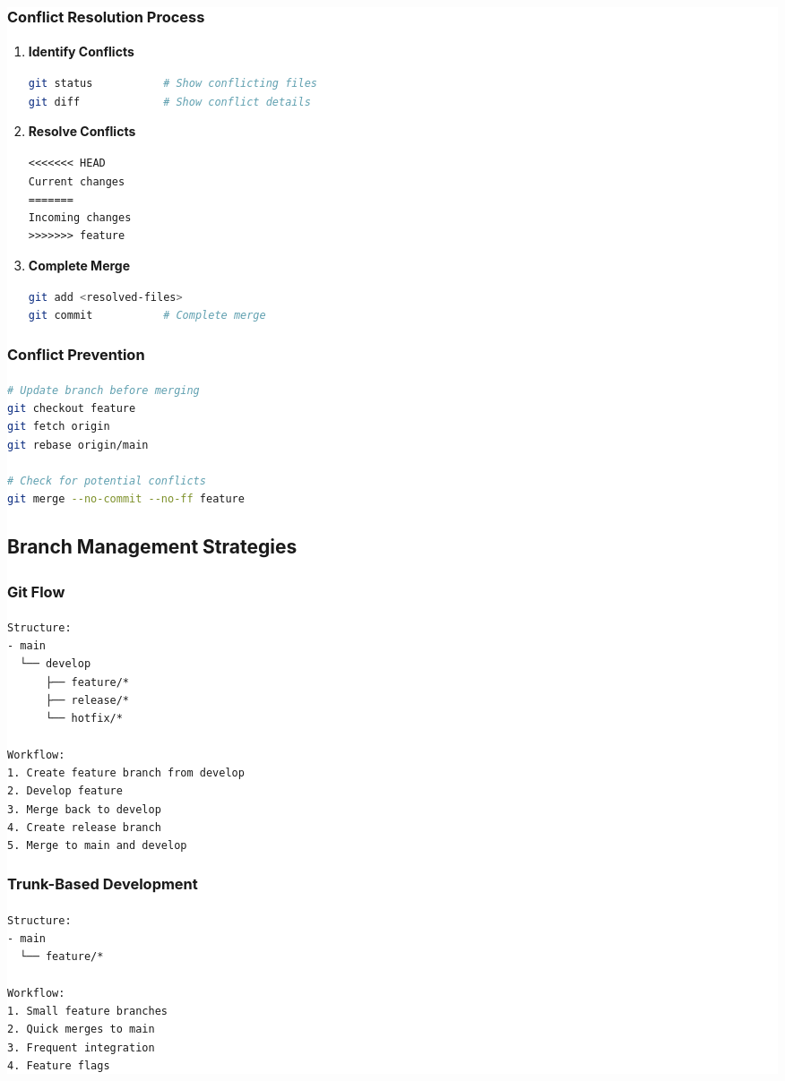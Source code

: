 ### Conflict Resolution Process
1. **Identify Conflicts**
   ```bash
   git status           # Show conflicting files
   git diff             # Show conflict details
   ```

2. **Resolve Conflicts**
   ```
   <<<<<<< HEAD
   Current changes
   =======
   Incoming changes
   >>>>>>> feature
   ```

3. **Complete Merge**
   ```bash
   git add <resolved-files>
   git commit           # Complete merge
   ```

### Conflict Prevention
```bash
# Update branch before merging
git checkout feature
git fetch origin
git rebase origin/main

# Check for potential conflicts
git merge --no-commit --no-ff feature
```

## Branch Management Strategies

### Git Flow
```
Structure:
- main
  └── develop
      ├── feature/*
      ├── release/*
      └── hotfix/*

Workflow:
1. Create feature branch from develop
2. Develop feature
3. Merge back to develop
4. Create release branch
5. Merge to main and develop
```

### Trunk-Based Development
```
Structure:
- main
  └── feature/*

Workflow:
1. Small feature branches
2. Quick merges to main
3. Frequent integration
4. Feature flags
```
